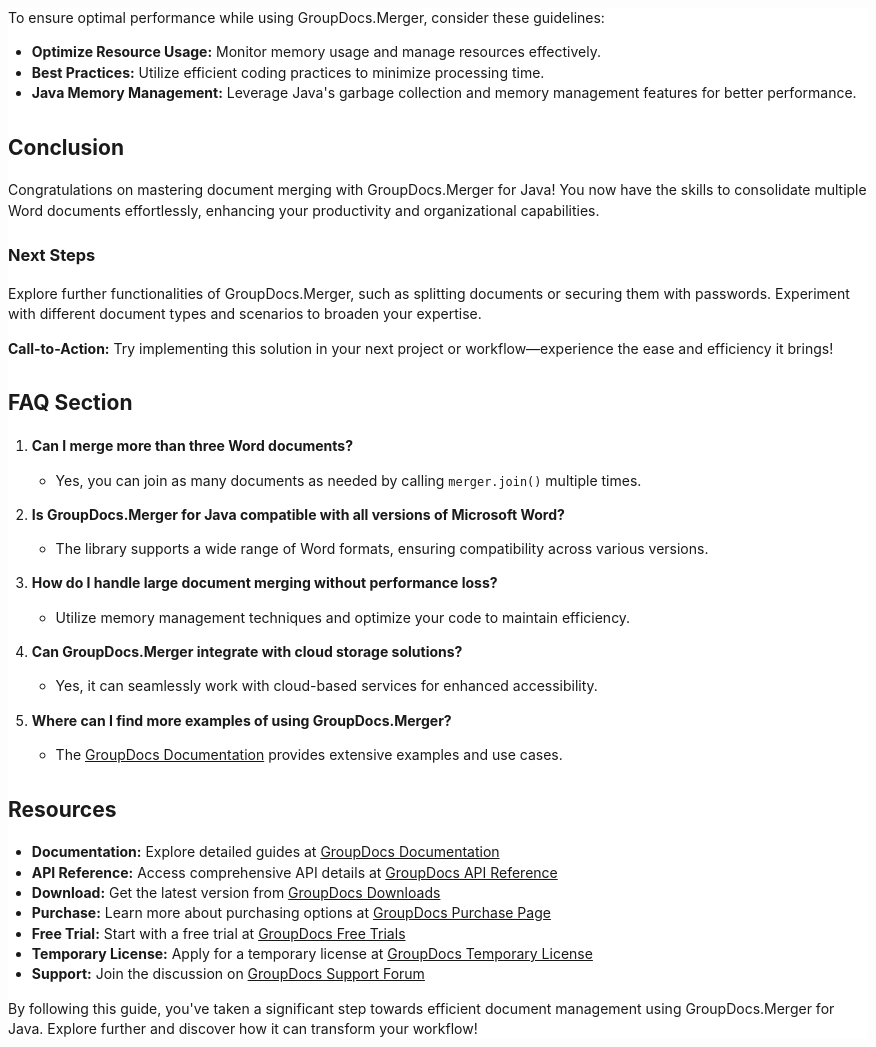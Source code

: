 To ensure optimal performance while using GroupDocs.Merger, consider these guidelines:

- **Optimize Resource Usage:** Monitor memory usage and manage resources effectively.
- **Best Practices:** Utilize efficient coding practices to minimize processing time.
- **Java Memory Management:** Leverage Java's garbage collection and memory management features for better performance.

## Conclusion

Congratulations on mastering document merging with GroupDocs.Merger for Java! You now have the skills to consolidate multiple Word documents effortlessly, enhancing your productivity and organizational capabilities. 

### Next Steps
Explore further functionalities of GroupDocs.Merger, such as splitting documents or securing them with passwords. Experiment with different document types and scenarios to broaden your expertise.

**Call-to-Action:** Try implementing this solution in your next project or workflow—experience the ease and efficiency it brings!

## FAQ Section

1. **Can I merge more than three Word documents?**
   - Yes, you can join as many documents as needed by calling `merger.join()` multiple times.
   
2. **Is GroupDocs.Merger for Java compatible with all versions of Microsoft Word?**
   - The library supports a wide range of Word formats, ensuring compatibility across various versions.

3. **How do I handle large document merging without performance loss?**
   - Utilize memory management techniques and optimize your code to maintain efficiency.

4. **Can GroupDocs.Merger integrate with cloud storage solutions?**
   - Yes, it can seamlessly work with cloud-based services for enhanced accessibility.

5. **Where can I find more examples of using GroupDocs.Merger?**
   - The [GroupDocs Documentation](https://docs.groupdocs.com/merger/java/) provides extensive examples and use cases.

## Resources

- **Documentation:** Explore detailed guides at [GroupDocs Documentation](https://docs.groupdocs.com/merger/java/)
- **API Reference:** Access comprehensive API details at [GroupDocs API Reference](https://reference.groupdocs.com/merger/java/)
- **Download:** Get the latest version from [GroupDocs Downloads](https://releases.groupdocs.com/merger/java/)
- **Purchase:** Learn more about purchasing options at [GroupDocs Purchase Page](https://purchase.groupdocs.com/buy)
- **Free Trial:** Start with a free trial at [GroupDocs Free Trials](https://releases.groupdocs.com/merger/java/)
- **Temporary License:** Apply for a temporary license at [GroupDocs Temporary License](https://purchase.groupdocs.com/temporary-license/)
- **Support:** Join the discussion on [GroupDocs Support Forum](https://forum.groupdocs.com/c/merger/) 

By following this guide, you've taken a significant step towards efficient document management using GroupDocs.Merger for Java. Explore further and discover how it can transform your workflow!


